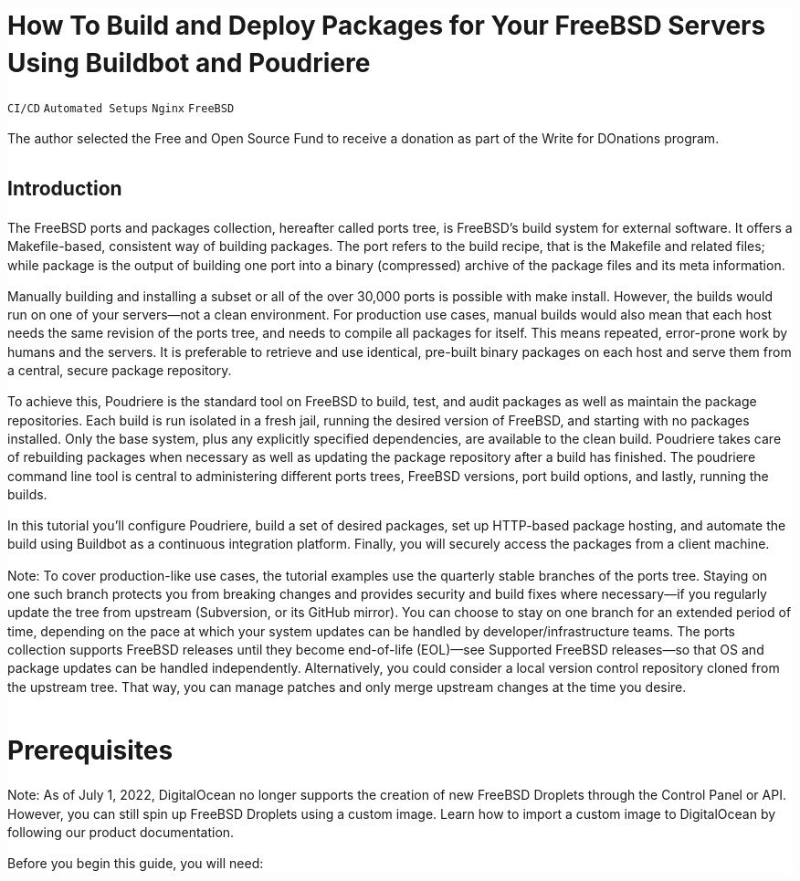 # How To Build and Deploy Packages for Your FreeBSD Servers Using Buildbot and Poudriere

```CI/CD``` ```Automated Setups``` ```Nginx``` ```FreeBSD```

The author selected the Free and Open Source Fund to receive a donation as part of the Write for DOnations program.


## Introduction


The FreeBSD ports and packages collection, hereafter called ports tree, is FreeBSD’s build system for external software. It offers a Makefile-based, consistent way of building packages. The port refers to the build recipe, that is the Makefile and related files; while package is the output of building one port into a binary (compressed) archive of the package files and its meta information.


Manually building and installing a subset or all of the over 30,000 ports is possible with make install. However, the builds would run on one of your servers—not a clean environment. For production use cases, manual builds would also mean that each host needs the same revision of the ports tree, and needs to compile all packages for itself. This means repeated, error-prone work by humans and the servers. It is preferable to retrieve and use identical, pre-built binary packages on each host and serve them from a central, secure package repository.


To achieve this, Poudriere is the standard tool on FreeBSD to build, test, and audit packages as well as maintain the package repositories. Each build is run isolated in a fresh jail, running the desired version of FreeBSD, and starting with no packages installed. Only the base system, plus any explicitly specified dependencies, are available to the clean build. Poudriere takes care of rebuilding packages when necessary as well as updating the package repository after a build has finished. The poudriere command line tool is central to administering different ports trees, FreeBSD versions, port build options, and lastly, running the builds.


In this tutorial you’ll configure Poudriere, build a set of desired packages, set up HTTP-based package hosting, and automate the build using Buildbot as a continuous integration platform. Finally, you will securely access the packages from a client machine.



Note: To cover production-like use cases, the tutorial examples use the quarterly stable branches of the ports tree. Staying on one such branch protects you from breaking changes and provides security and build fixes where necessary—if you regularly update the tree from upstream (Subversion, or its GitHub mirror). You can choose to stay on one branch for an extended period of time, depending on the pace at which your system updates can be handled by developer/infrastructure teams. The ports collection supports FreeBSD releases until they become end-of-life (EOL)—see Supported FreeBSD releases—so that OS and package updates can be handled independently. Alternatively, you could consider a local version control repository cloned from the upstream tree. That way, you can manage patches and only merge upstream changes at the time you desire.

# Prerequisites



Note: As of July 1, 2022, DigitalOcean no longer supports the creation of new FreeBSD Droplets through the Control Panel or API. However, you can still spin up FreeBSD Droplets using a custom image. Learn how to import a custom image to DigitalOcean by following our product documentation.

Before you begin this guide, you will need:


```